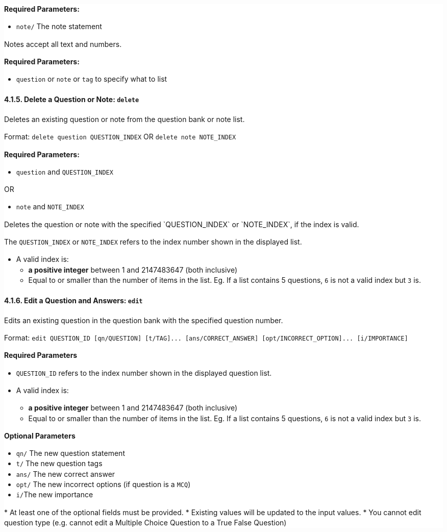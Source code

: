 **Required Parameters:**
* `note/` The note statement


Notes accept all text and numbers.

**Required Parameters:**
* `question` or `note` or `tag` to specify what to list
#### 4.1.5. Delete a Question or Note: `delete`

Deletes an existing question or note from the question bank or note list.

Format: `delete question QUESTION_INDEX` OR `delete note NOTE_INDEX`

**Required Parameters:**
* `question` and `QUESTION_INDEX`

OR


*  `note` and `NOTE_INDEX`
<div>
Deletes the question or note with the specified `QUESTION_INDEX` or `NOTE_INDEX`, if the index is valid.

The `QUESTION_INDEX` or `NOTE_INDEX` refers to the index number shown in the displayed list.
* A valid index is:
  * **a positive integer** between 1 and 2147483647 (both inclusive)
  * Equal to or smaller than the number of items in the list. Eg. If a list contains 5 questions, `6` is not a valid index but `3` is.

#### 4.1.6. Edit a Question and Answers: `edit`

Edits an existing question in the question bank with the specified question number.

Format: `edit QUESTION_ID [qn/QUESTION] [t/TAG]... [ans/CORRECT_ANSWER] [opt/INCORRECT_OPTION]... [i/IMPORTANCE]`

**Required Parameters**
* `QUESTION_ID` refers to the index number shown in the displayed question list.

* A valid index is:
  * **a positive integer** between 1 and 2147483647 (both inclusive)
  * Equal to or smaller than the number of items in the list. Eg. If a list contains 5 questions, `6` is not a valid index but `3` is.

**Optional Parameters**
* `qn/` The new question statement
* `t/` The new question tags
* `ans/` The new correct answer
* `opt/` The new incorrect options (if question is a `MCQ`)
* `i/`The new importance
<div>
* At least one of the optional fields must be provided.
* Existing values will be updated to the input values.
* You cannot edit question type (e.g. cannot edit a Multiple Choice Question to a True False Question)
